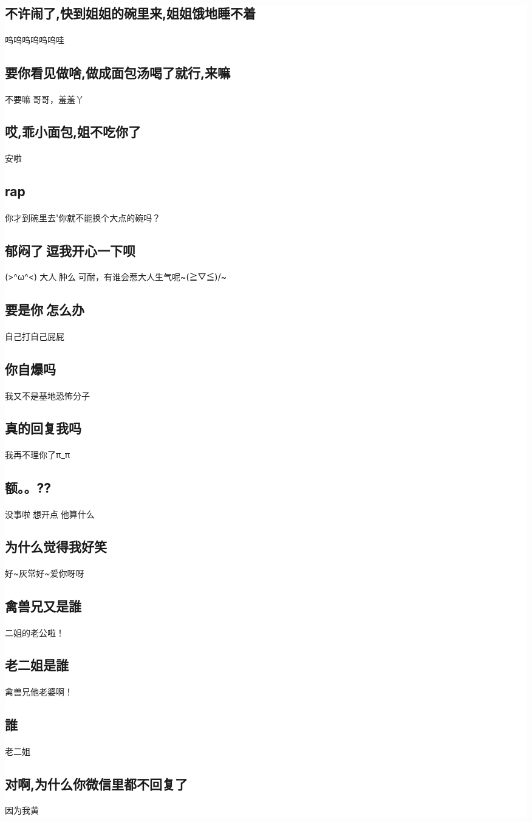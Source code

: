 ## 不许闹了,快到姐姐的碗里来,姐姐饿地睡不着
呜呜呜呜呜呜哇

## 要你看见做啥,做成面包汤喝了就行,来嘛
不要嘛 哥哥，羞羞丫

## 哎,乖小面包,姐不吃你了
安啦

## rap
你才到碗里去'你就不能换个大点的碗吗？

## 郁闷了 逗我开心一下呗
(>^ω^<)   大人 肿么 可耐，有谁会惹大人生气呢~\(≧▽≦)/~

## 要是你 怎么办
自己打自己屁屁

## 你自爆吗
我又不是基地恐怖分子

## 真的回复我吗
我再不理你了π_π

## 额。。??
没事啦 想开点 他算什么

## 为什么觉得我好笑
好~灰常好~爱你呀呀

## 禽兽兄又是誰
二姐的老公啦！

## 老二姐是誰
禽兽兄他老婆啊！

## 誰
老二姐

## 对啊,为什么你微信里都不回复了
因为我黄
